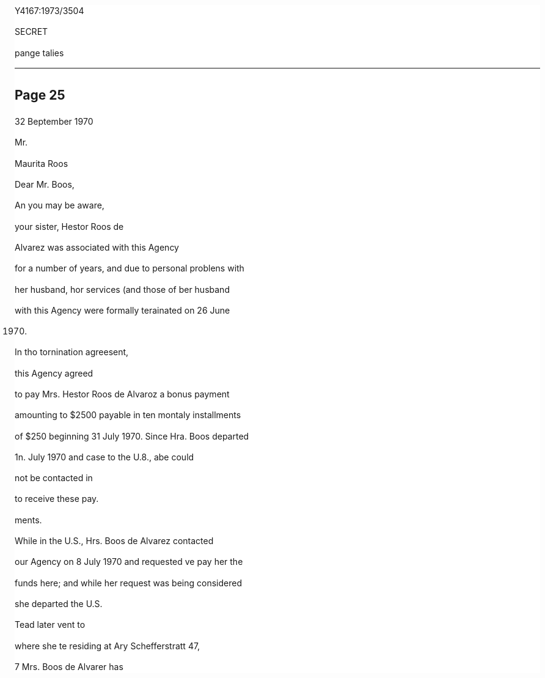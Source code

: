 Y4167:1973/3504

SECRET

pange talies

---

## Page 25

32 Beptember 1970

Mr.

Maurita Roos

Dear Mr. Boos,

An you may be aware,

your sister, Hestor Roos de

Alvarez was associated with this Agency

for a number of years, and due to personal problens with

her husband, hor services (and those of ber husband

with this Agency were formally terainated on 26 June

1970.

In tho tornination agreesent,

this Agency agreed

to pay Mrs. Hestor Roos de Alvaroz a bonus payment

amounting to $2500 payable in ten montaly installments

of $250 beginning 31 July 1970. Since Hra. Boos departed

1n. July 1970 and case to the U.8., abe could

not be contacted in

to receive these pay.

ments.

While in the U.S., Hrs. Boos de Alvarez contacted

our Agency on 8 July 1970 and requested ve pay her the

funds here; and while her request was being considered

she departed the U.S.

Tead later vent to

where she te residing at Ary Schefferstratt 47,

7 Mrs. Boos de Alvarer has

